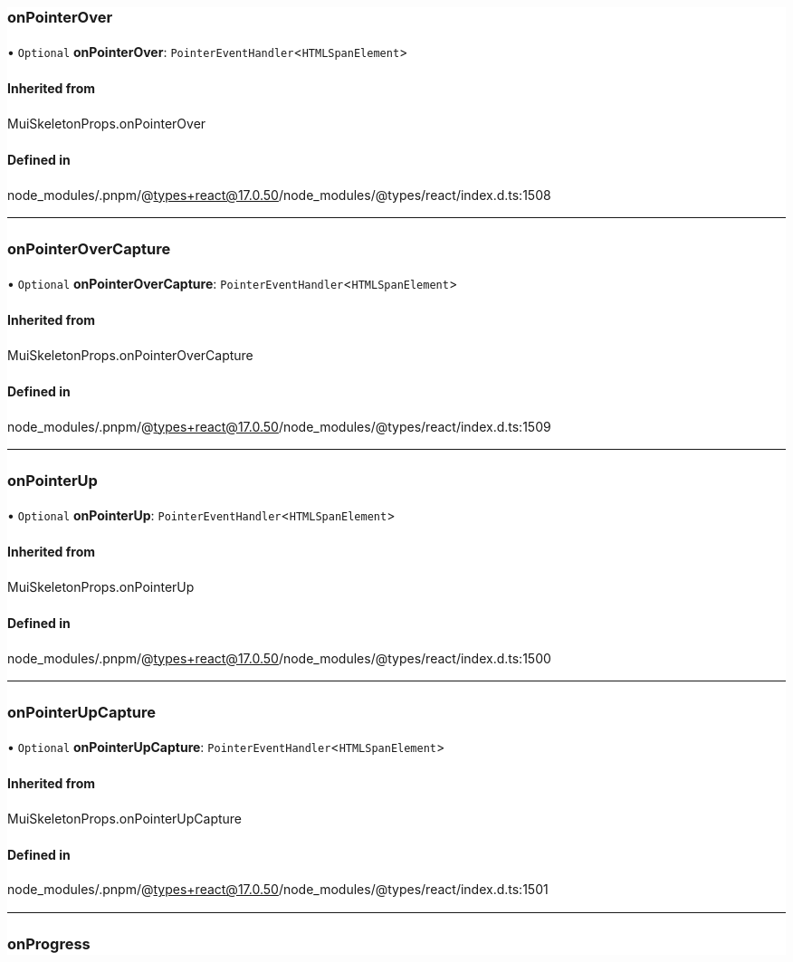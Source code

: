 ### onPointerOver

• `Optional` **onPointerOver**: `PointerEventHandler`<`HTMLSpanElement`\>

#### Inherited from

MuiSkeletonProps.onPointerOver

#### Defined in

node_modules/.pnpm/@types+react@17.0.50/node_modules/@types/react/index.d.ts:1508

___

### onPointerOverCapture

• `Optional` **onPointerOverCapture**: `PointerEventHandler`<`HTMLSpanElement`\>

#### Inherited from

MuiSkeletonProps.onPointerOverCapture

#### Defined in

node_modules/.pnpm/@types+react@17.0.50/node_modules/@types/react/index.d.ts:1509

___

### onPointerUp

• `Optional` **onPointerUp**: `PointerEventHandler`<`HTMLSpanElement`\>

#### Inherited from

MuiSkeletonProps.onPointerUp

#### Defined in

node_modules/.pnpm/@types+react@17.0.50/node_modules/@types/react/index.d.ts:1500

___

### onPointerUpCapture

• `Optional` **onPointerUpCapture**: `PointerEventHandler`<`HTMLSpanElement`\>

#### Inherited from

MuiSkeletonProps.onPointerUpCapture

#### Defined in

node_modules/.pnpm/@types+react@17.0.50/node_modules/@types/react/index.d.ts:1501

___

### onProgress
